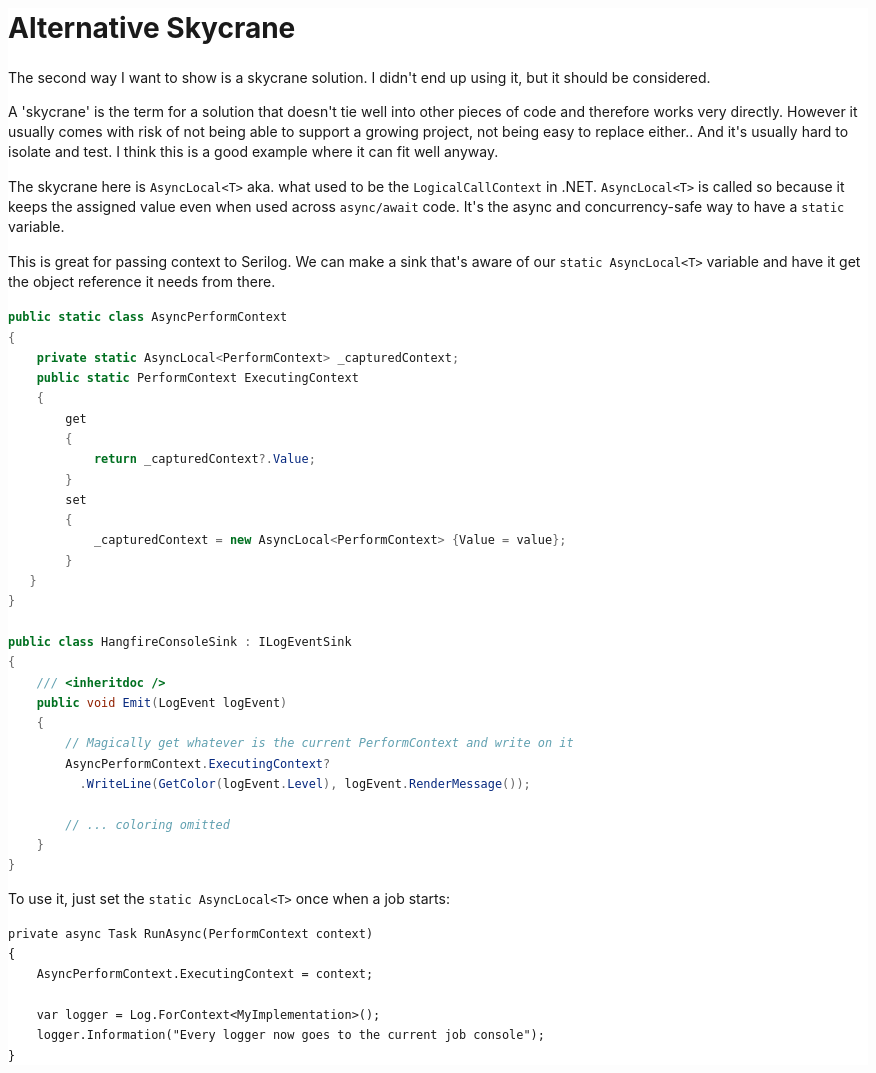 # Alternative Skycrane

The second way I want to show is a skycrane solution. I didn't end up using it, but it should be considered.

A 'skycrane' is the term for a solution that doesn't tie well into other pieces of code and therefore works very directly. However it usually comes with risk of not being able to support a growing project, not being easy to replace either.. And it's usually hard to isolate and test. I think this is a good example where it can fit well anyway.

The skycrane here is `AsyncLocal<T>` aka. what used to be the `LogicalCallContext` in .NET. `AsyncLocal<T>` is called so because it keeps the assigned value even when used across `async/await` code. It's the async and concurrency-safe way to have a `static` variable.

This is great for passing context to Serilog. We can make a sink that's aware of our `static AsyncLocal<T>` variable and have it get the object reference it needs from there.

```csharp
public static class AsyncPerformContext
{
    private static AsyncLocal<PerformContext> _capturedContext;
    public static PerformContext ExecutingContext
    {
        get
        {
            return _capturedContext?.Value;
        }
        set
        {
            _capturedContext = new AsyncLocal<PerformContext> {Value = value};
        }
   }
}

public class HangfireConsoleSink : ILogEventSink
{
    /// <inheritdoc />
    public void Emit(LogEvent logEvent)
    {
        // Magically get whatever is the current PerformContext and write on it
        AsyncPerformContext.ExecutingContext?
          .WriteLine(GetColor(logEvent.Level), logEvent.RenderMessage());
        
        // ... coloring omitted
    }
}
```

To use it, just set the `static AsyncLocal<T>` once when a job starts:

```csharp{3}
private async Task RunAsync(PerformContext context)
{
    AsyncPerformContext.ExecutingContext = context;

    var logger = Log.ForContext<MyImplementation>();
    logger.Information("Every logger now goes to the current job console");
}
```
